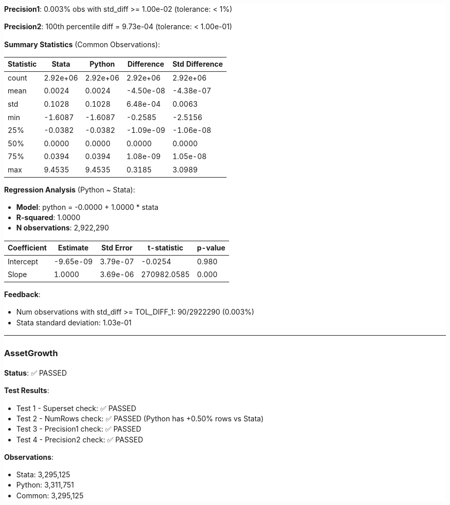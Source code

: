 **Precision1**: 0.003% obs with std_diff >= 1.00e-02 (tolerance: < 1%)

**Precision2**: 100th percentile diff = 9.73e-04 (tolerance: < 1.00e-01)

**Summary Statistics** (Common Observations):

| Statistic  |          Stata |         Python |     Difference | Std Difference |
|------------|----------------|----------------|----------------|----------------|
| count      |       2.92e+06 |       2.92e+06 |       2.92e+06 |       2.92e+06 |
| mean       |         0.0024 |         0.0024 |      -4.50e-08 |      -4.38e-07 |
| std        |         0.1028 |         0.1028 |       6.48e-04 |         0.0063 |
| min        |        -1.6087 |        -1.6087 |        -0.2585 |        -2.5156 |
| 25%        |        -0.0382 |        -0.0382 |      -1.09e-09 |      -1.06e-08 |
| 50%        |         0.0000 |         0.0000 |         0.0000 |         0.0000 |
| 75%        |         0.0394 |         0.0394 |       1.08e-09 |       1.05e-08 |
| max        |         9.4535 |         9.4535 |         0.3185 |         3.0989 |

**Regression Analysis** (Python ~ Stata):

- **Model**: python = -0.0000 + 1.0000 * stata
- **R-squared**: 1.0000
- **N observations**: 2,922,290

| Coefficient |     Estimate |    Std Error | t-statistic |   p-value |
|-------------|--------------|--------------|-------------|----------|
| Intercept   |    -9.65e-09 |     3.79e-07 |     -0.0254 |     0.980 |
| Slope       |       1.0000 |     3.69e-06 | 270982.0585 |     0.000 |

**Feedback**:
- Num observations with std_diff >= TOL_DIFF_1: 90/2922290 (0.003%)
- Stata standard deviation: 1.03e-01

---

### AssetGrowth

**Status**: ✅ PASSED

**Test Results**:
- Test 1 - Superset check: ✅ PASSED
- Test 2 - NumRows check: ✅ PASSED (Python has +0.50% rows vs Stata)
- Test 3 - Precision1 check: ✅ PASSED
- Test 4 - Precision2 check: ✅ PASSED

**Observations**:
- Stata:  3,295,125
- Python: 3,311,751
- Common: 3,295,125
